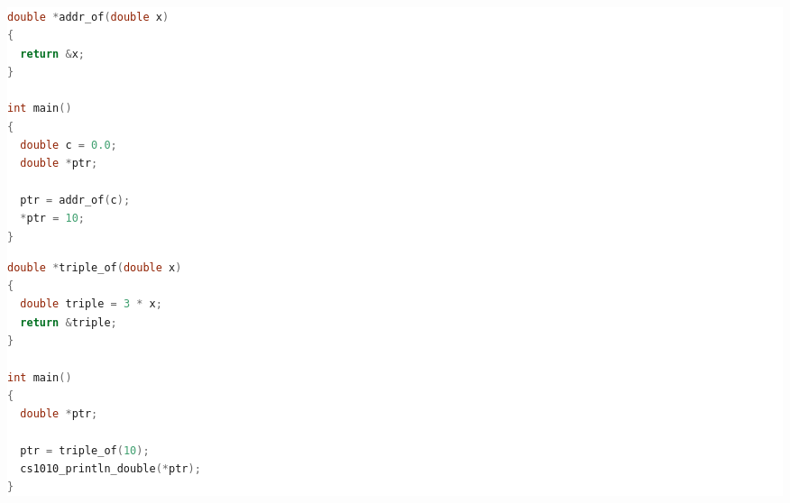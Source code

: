 ```C
double *addr_of(double x)
{
  return &x;
}

int main()
{
  double c = 0.0;
  double *ptr;

  ptr = addr_of(c);
  *ptr = 10;
}
```


```C
double *triple_of(double x)
{
  double triple = 3 * x;
  return &triple;
}

int main()
{
  double *ptr;

  ptr = triple_of(10);
  cs1010_println_double(*ptr);
}
```
